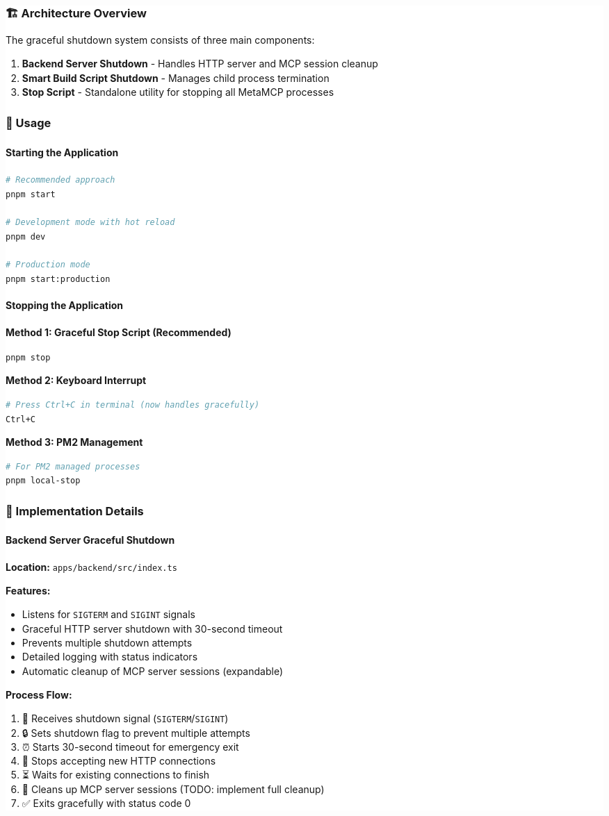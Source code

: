 ### 🏗️ Architecture Overview

The graceful shutdown system consists of three main components:

1. **Backend Server Shutdown** - Handles HTTP server and MCP session cleanup
2. **Smart Build Script Shutdown** - Manages child process termination 
3. **Stop Script** - Standalone utility for stopping all MetaMCP processes

### 🚀 Usage

#### Starting the Application
```bash
# Recommended approach
pnpm start

# Development mode with hot reload
pnpm dev

# Production mode
pnpm start:production
```

#### Stopping the Application

**Method 1: Graceful Stop Script (Recommended)**
```bash
pnpm stop
```

**Method 2: Keyboard Interrupt**
```bash
# Press Ctrl+C in terminal (now handles gracefully)
Ctrl+C
```

**Method 3: PM2 Management**
```bash
# For PM2 managed processes
pnpm local-stop
```

### 🔧 Implementation Details

#### Backend Server Graceful Shutdown

**Location:** `apps/backend/src/index.ts`

**Features:**
- Listens for `SIGTERM` and `SIGINT` signals
- Graceful HTTP server shutdown with 30-second timeout
- Prevents multiple shutdown attempts
- Detailed logging with status indicators
- Automatic cleanup of MCP server sessions (expandable)

**Process Flow:**
1. 🛑 Receives shutdown signal (`SIGTERM`/`SIGINT`)
2. 🔒 Sets shutdown flag to prevent multiple attempts
3. ⏰ Starts 30-second timeout for emergency exit
4. 🚫 Stops accepting new HTTP connections
5. ⏳ Waits for existing connections to finish
6. 🧹 Cleans up MCP server sessions (TODO: implement full cleanup)
7. ✅ Exits gracefully with status code 0
